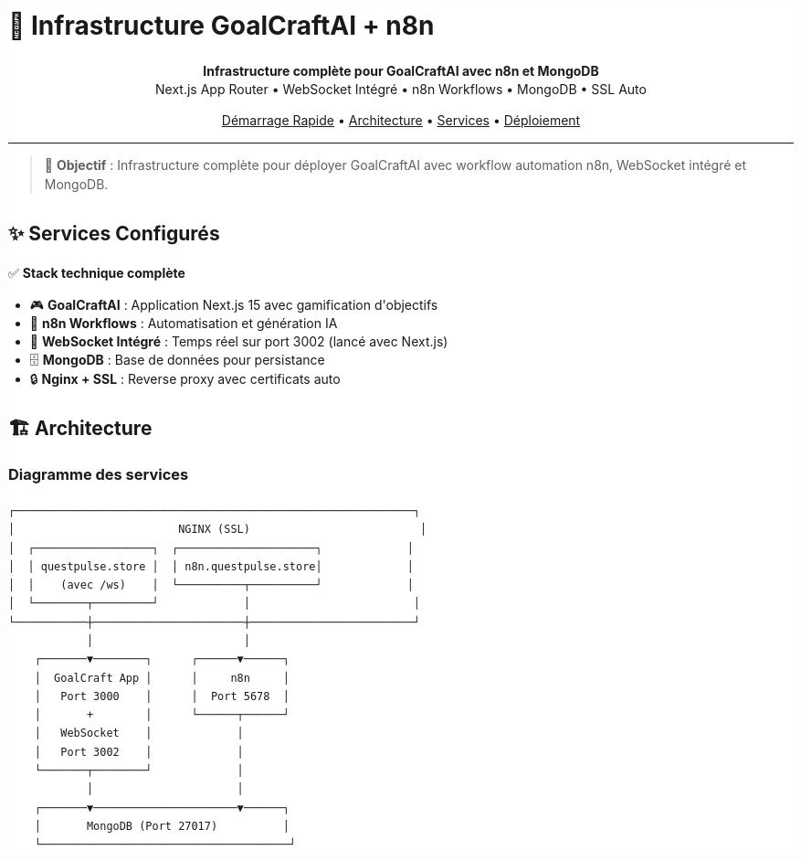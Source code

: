 # 🚀 Infrastructure GoalCraftAI + n8n

<p align="center">
  <strong>Infrastructure complète pour GoalCraftAI avec n8n et MongoDB</strong><br>
  Next.js App Router • WebSocket Intégré • n8n Workflows • MongoDB • SSL Auto
</p>

<p align="center">
  <a href="#-démarrage-rapide">Démarrage Rapide</a> •
  <a href="#-architecture">Architecture</a> •
  <a href="#-services">Services</a> •
  <a href="#-déploiement">Déploiement</a>
</p>

---

> 🎯 **Objectif** : Infrastructure complète pour déployer GoalCraftAI avec workflow automation n8n, WebSocket intégré et MongoDB.

## ✨ Services Configurés

✅ **Stack technique complète**

- 🎮 **GoalCraftAI** : Application Next.js 15 avec gamification d'objectifs
- 🤖 **n8n Workflows** : Automatisation et génération IA
- 💬 **WebSocket Intégré** : Temps réel sur port 3002 (lancé avec Next.js)
- 🗄️ **MongoDB** : Base de données pour persistance
- 🔒 **Nginx + SSL** : Reverse proxy avec certificats auto

## 🏗️ Architecture

### Diagramme des services

```
┌─────────────────────────────────────────────────────────────┐
│                         NGINX (SSL)                          │
│  ┌──────────────────┐  ┌─────────────────────┐             │
│  │ questpulse.store │  │ n8n.questpulse.store│             │
│  │    (avec /ws)    │  └──────────┬──────────┘             │
│  └────────┬─────────┘             │                         │
└───────────┼───────────────────────┼─────────────────────────┘
            │                       │
    ┌───────▼────────┐      ┌──────▼──────┐
    │  GoalCraft App │      │     n8n     │
    │   Port 3000    │      │  Port 5678  │
    │       +        │      └──────┬──────┘
    │   WebSocket    │             │
    │   Port 3002    │             │
    └───────┬────────┘             │
            │                      │
    ┌───────▼──────────────────────▼──────┐
    │       MongoDB (Port 27017)          │
    └──────────────────────────────────────┘
```
